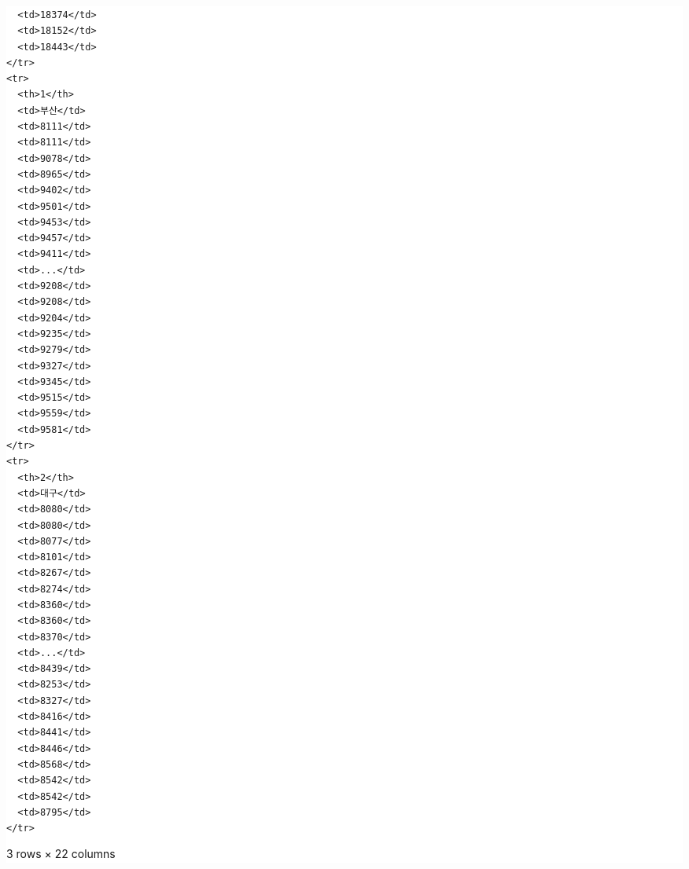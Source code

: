       <td>18374</td>
      <td>18152</td>
      <td>18443</td>
    </tr>
    <tr>
      <th>1</th>
      <td>부산</td>
      <td>8111</td>
      <td>8111</td>
      <td>9078</td>
      <td>8965</td>
      <td>9402</td>
      <td>9501</td>
      <td>9453</td>
      <td>9457</td>
      <td>9411</td>
      <td>...</td>
      <td>9208</td>
      <td>9208</td>
      <td>9204</td>
      <td>9235</td>
      <td>9279</td>
      <td>9327</td>
      <td>9345</td>
      <td>9515</td>
      <td>9559</td>
      <td>9581</td>
    </tr>
    <tr>
      <th>2</th>
      <td>대구</td>
      <td>8080</td>
      <td>8080</td>
      <td>8077</td>
      <td>8101</td>
      <td>8267</td>
      <td>8274</td>
      <td>8360</td>
      <td>8360</td>
      <td>8370</td>
      <td>...</td>
      <td>8439</td>
      <td>8253</td>
      <td>8327</td>
      <td>8416</td>
      <td>8441</td>
      <td>8446</td>
      <td>8568</td>
      <td>8542</td>
      <td>8542</td>
      <td>8795</td>
    </tr>
  </tbody>
</table>
<p>3 rows × 22 columns</p>
</div>
</div>
